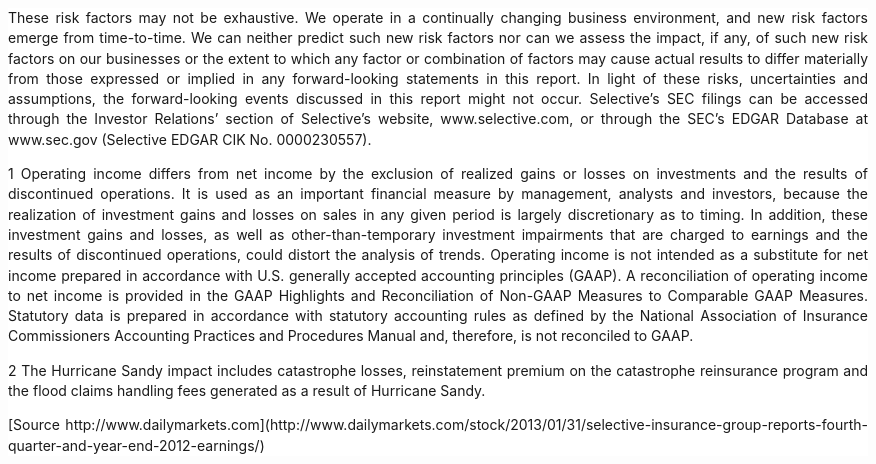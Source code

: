 
<div style="text-align: justify;">These risk factors may not be exhaustive. We operate in a continually changing business environment, and new risk factors emerge from time-to-time. We can neither predict such new risk factors nor can we assess the impact, if any, of such new risk factors on our businesses or the extent to which any factor or combination of factors may cause actual results to differ materially from those expressed or implied in any forward-looking statements in this report. In light of these risks, uncertainties and assumptions, the forward-looking events discussed in this report might not occur. Selective’s SEC filings can be accessed through the Investor Relations’ section of Selective’s website, www.selective.com, or through the SEC’s EDGAR Database at www.sec.gov (Selective EDGAR CIK No. 0000230557).

1 Operating income differs from net income by the exclusion of realized gains or losses on investments and the results of discontinued operations. It is used as an important financial measure by management, analysts and investors, because the realization of investment gains and losses on sales in any given period is largely discretionary as to timing. In addition, these investment gains and losses, as well as other-than-temporary investment impairments that are charged to earnings and the results of discontinued operations, could distort the analysis of trends. Operating income is not intended as a substitute for net income prepared in accordance with U.S. generally accepted accounting principles (GAAP). A reconciliation of operating income to net income is provided in the GAAP Highlights and Reconciliation of Non-GAAP Measures to Comparable GAAP Measures. Statutory data is prepared in accordance with statutory accounting rules as defined by the National Association of Insurance Commissioners Accounting Practices and Procedures Manual and, therefore, is not reconciled to GAAP.

2 The Hurricane Sandy impact includes catastrophe losses, reinstatement premium on the catastrophe reinsurance program and the flood claims handling fees generated as a result of Hurricane Sandy.

</div><div style="text-align: justify;"></div><div style="text-align: justify;">[Source http://www.dailymarkets.com](http://www.dailymarkets.com/stock/2013/01/31/selective-insurance-group-reports-fourth-quarter-and-year-end-2012-earnings/)</div>